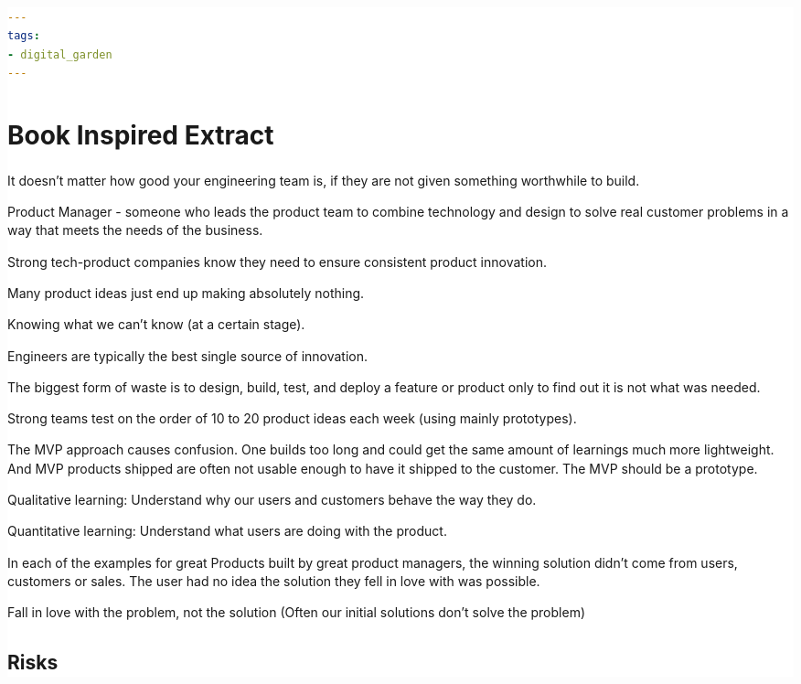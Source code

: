 ```yaml
---
tags: 
- digital_garden
---
```

# Book Inspired Extract

It doesn’t matter how good your engineering team is, if they are not given something worthwhile to build.

  

Product Manager - someone who leads the product team to combine technology and design to solve real customer problems in a way that meets the needs of the business.

  

Strong tech-product companies know they need to ensure consistent product innovation.

Many product ideas just end up making absolutely nothing.

  

Knowing what we can’t know (at a certain stage).

  

Engineers are typically the best single source of innovation.

  

The biggest form of waste is to design, build, test, and deploy a feature or product only to find out it is not what was needed.

  

Strong teams test on the order of 10 to 20 product ideas each week (using mainly prototypes).

  

The MVP approach causes confusion. One builds too long and could get the same amount of learnings much more lightweight. And MVP products shipped are often not usable enough to have it shipped to the customer. The MVP should be a prototype.

  

Qualitative learning: Understand why our users and customers behave the way they do.

Quantitative learning: Understand what users are doing with the product.

  

In each of the examples for great Products built by great product managers, the winning solution didn’t come from users, customers or sales. The user had no idea the solution they fell in love with was possible.

  

Fall in love with the problem, not the solution (Often our initial solutions don’t solve the problem)

## Risks
